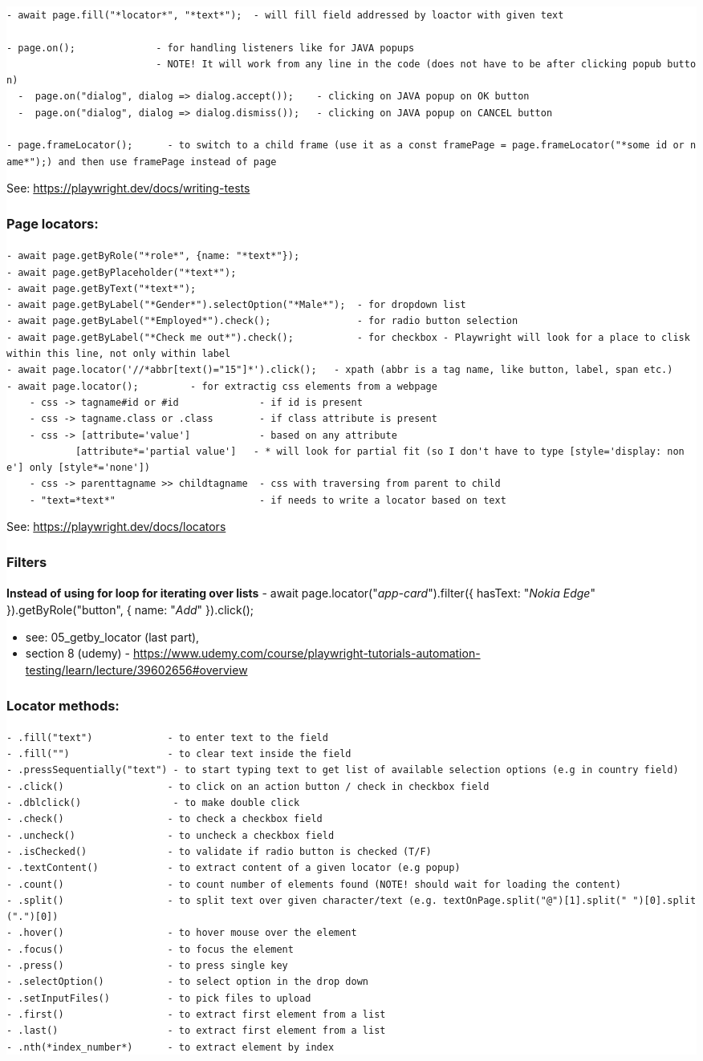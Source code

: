     - await page.fill("*locator*", "*text*");  - will fill field addressed by loactor with given text

    - page.on();              - for handling listeners like for JAVA popups
                              - NOTE! It will work from any line in the code (does not have to be after clicking popub button)
      -  page.on("dialog", dialog => dialog.accept());    - clicking on JAVA popup on OK button
      -  page.on("dialog", dialog => dialog.dismiss());   - clicking on JAVA popup on CANCEL button

    - page.frameLocator();      - to switch to a child frame (use it as a const framePage = page.frameLocator("*some id or name*");) and then use framePage instead of page
See: https://playwright.dev/docs/writing-tests 



### Page locators:
    - await page.getByRole("*role*", {name: "*text*"});
    - await page.getByPlaceholder("*text*");
    - await page.getByText("*text*");
    - await page.getByLabel("*Gender*").selectOption("*Male*");  - for dropdown list
    - await page.getByLabel("*Employed*").check();               - for radio button selection
    - await page.getByLabel("*Check me out*").check();           - for checkbox - Playwright will look for a place to clisk within this line, not only within label
    - await page.locator('//*abbr[text()="15"]*').click();   - xpath (abbr is a tag name, like button, label, span etc.)
    - await page.locator();         - for extractig css elements from a webpage
        - css -> tagname#id or #id              - if id is present
        - css -> tagname.class or .class        - if class attribute is present
        - css -> [attribute='value']            - based on any attribute
                [attribute*='partial value']   - * will look for partial fit (so I don't have to type [style='display: none'] only [style*='none'])
        - css -> parenttagname >> childtagname  - css with traversing from parent to child
        - "text=*text*"                         - if needs to write a locator based on text
See: https://playwright.dev/docs/locators

### Filters
__Instead of using for loop for iterating over lists__ 
    - await page.locator("*app-card*").filter({ hasText: "*Nokia Edge*" }).getByRole("button", { name: "*Add*" }).click();
- see: 05_getby_locator (last part), 
- section 8 (udemy) - https://www.udemy.com/course/playwright-tutorials-automation-testing/learn/lecture/39602656#overview


### Locator methods:
    - .fill("text")             - to enter text to the field
    - .fill("")                 - to clear text inside the field
    - .pressSequentially("text") - to start typing text to get list of available selection options (e.g in country field)
    - .click()                  - to click on an action button / check in checkbox field
    - .dblclick()                - to make double click
    - .check()                  - to check a checkbox field
    - .uncheck()                - to uncheck a checkbox field
    - .isChecked()              - to validate if radio button is checked (T/F)
    - .textContent()            - to extract content of a given locator (e.g popup)
    - .count()                  - to count number of elements found (NOTE! should wait for loading the content)
    - .split()                  - to split text over given character/text (e.g. textOnPage.split("@")[1].split(" ")[0].split(".")[0])
    - .hover()                  - to hover mouse over the element
    - .focus()                  - to focus the element
    - .press()                  - to press single key
    - .selectOption()           - to select option in the drop down
    - .setInputFiles()          - to pick files to upload
    - .first()                  - to extract first element from a list
    - .last()                   - to extract first element from a list
    - .nth(*index_number*)      - to extract element by index